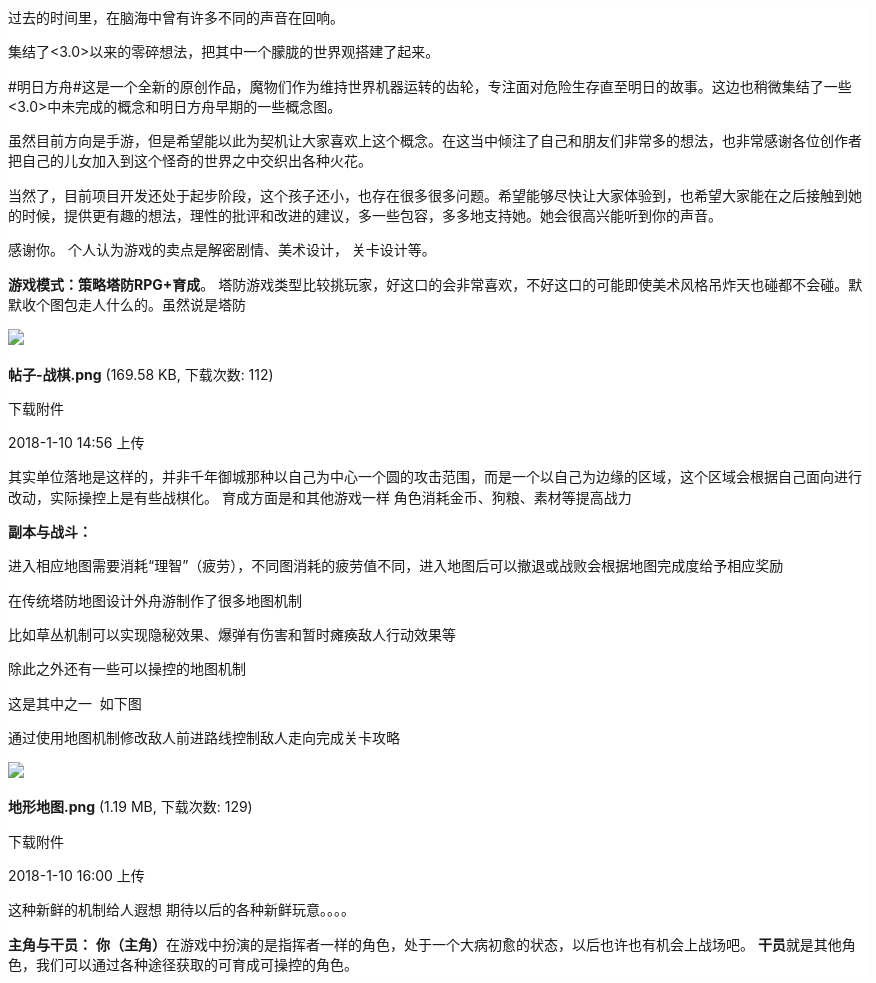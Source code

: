 
过去的时间里，在脑海中曾有许多不同的声音在回响。


集结了&lt;3.0&gt;以来的零碎想法，把其中一个朦胧的世界观搭建了起来。

#明日方舟#这是一个全新的原创作品，魔物们作为维持世界机器运转的齿轮，专注面对危险生存直至明日的故事。这边也稍微集结了一些&lt;3.0&gt;中未完成的概念和明日方舟早期的一些概念图。

虽然目前方向是手游，但是希望能以此为契机让大家喜欢上这个概念。在这当中倾注了自己和朋友们非常多的想法，也非常感谢各位创作者把自己的儿女加入到这个怪奇的世界之中交织出各种火花。


当然了，目前项目开发还处于起步阶段，这个孩子还小，也存在很多很多问题。希望能够尽快让大家体验到，也希望大家能在之后接触到她的时候，提供更有趣的想法，理性的批评和改进的建议，多一些包容，多多地支持她。她会很高兴能听到你的声音。


感谢你。</blockquote>
个人认为游戏的卖点是解密剧情、美术设计， 关卡设计等。

<strong>游戏模式：</strong><strong>策略</strong><strong>塔防RPG+育成</strong>。
塔防游戏类型比较挑玩家，好这口的会非常喜欢，不好这口的可能即使美术风格吊炸天也碰都不会碰。默默收个图包走人什么的。虽然说是塔防

<img src="https://img.saraba1st.com/forum/201801/10/145650cp99istrcplslxso.png" referrerpolicy="no-referrer">


<strong>帖子-战棋.png</strong> (169.58 KB, 下载次数: 112)

下载附件

2018-1-10 14:56 上传


其实单位落地是这样的，并非千年御城那种以自己为中心一个圆的攻击范围，而是一个以自己为边缘的区域，这个区域会根据自己面向进行改动，实际操控上是有些战棋化。
育成方面是和其他游戏一样 角色消耗金币、狗粮、素材等提高战力


<strong>副本与战斗：</strong>

进入相应地图需要消耗“理智”（疲劳），不同图消耗的疲劳值不同，进入地图后可以撤退或战败会根据地图完成度给予相应奖励

在传统塔防地图设计外舟游制作了很多地图机制

比如草丛机制可以实现隐秘效果、爆弹有伤害和暂时瘫痪敌人行动效果等

除此之外还有一些可以操控的地图机制 

这是其中之一  如下图

通过使用地图机制修改敌人前进路线控制敌人走向完成关卡攻略

<img src="https://img.saraba1st.com/forum/201801/10/160026mqlkkh0k0yxppkx8.png" referrerpolicy="no-referrer">


<strong>地形地图.png</strong> (1.19 MB, 下载次数: 129)

下载附件

2018-1-10 16:00 上传


这种新鲜的机制给人遐想 期待以后的各种新鲜玩意。。。。 

<strong>主角与干员：</strong>
<strong>你（主角）</strong>在游戏中扮演的是指挥者一样的角色，处于一个大病初愈的状态，以后也许也有机会上战场吧。
<strong>干员</strong>就是其他角色，我们可以通过各种途径获取的可育成可操控的角色。
